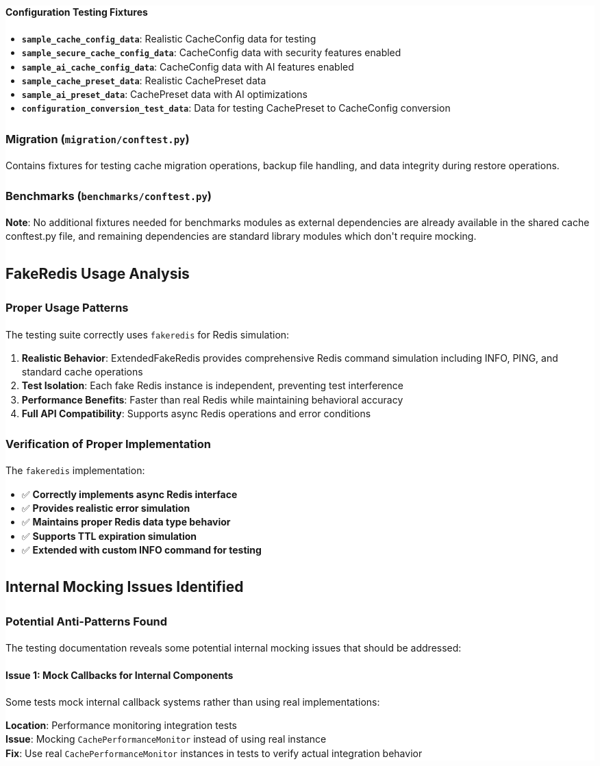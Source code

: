 #### Configuration Testing Fixtures
- **`sample_cache_config_data`**: Realistic CacheConfig data for testing
- **`sample_secure_cache_config_data`**: CacheConfig data with security features enabled
- **`sample_ai_cache_config_data`**: CacheConfig data with AI features enabled
- **`sample_cache_preset_data`**: Realistic CachePreset data
- **`sample_ai_preset_data`**: CachePreset data with AI optimizations
- **`configuration_conversion_test_data`**: Data for testing CachePreset to CacheConfig conversion

### Migration (`migration/conftest.py`)

Contains fixtures for testing cache migration operations, backup file handling, and data integrity during restore operations.

### Benchmarks (`benchmarks/conftest.py`)

**Note**: No additional fixtures needed for benchmarks modules as external dependencies are already available in the shared cache conftest.py file, and remaining dependencies are standard library modules which don't require mocking.

## FakeRedis Usage Analysis

### Proper Usage Patterns

The testing suite correctly uses `fakeredis` for Redis simulation:

1. **Realistic Behavior**: ExtendedFakeRedis provides comprehensive Redis command simulation including INFO, PING, and standard cache operations
2. **Test Isolation**: Each fake Redis instance is independent, preventing test interference
3. **Performance Benefits**: Faster than real Redis while maintaining behavioral accuracy
4. **Full API Compatibility**: Supports async Redis operations and error conditions

### Verification of Proper Implementation

The `fakeredis` implementation:
- ✅ **Correctly implements async Redis interface**
- ✅ **Provides realistic error simulation**  
- ✅ **Maintains proper Redis data type behavior**
- ✅ **Supports TTL expiration simulation**
- ✅ **Extended with custom INFO command for testing**

## Internal Mocking Issues Identified

### Potential Anti-Patterns Found

The testing documentation reveals some potential internal mocking issues that should be addressed:

#### Issue 1: Mock Callbacks for Internal Components
Some tests mock internal callback systems rather than using real implementations:

**Location**: Performance monitoring integration tests  
**Issue**: Mocking `CachePerformanceMonitor` instead of using real instance  
**Fix**: Use real `CachePerformanceMonitor` instances in tests to verify actual integration behavior
